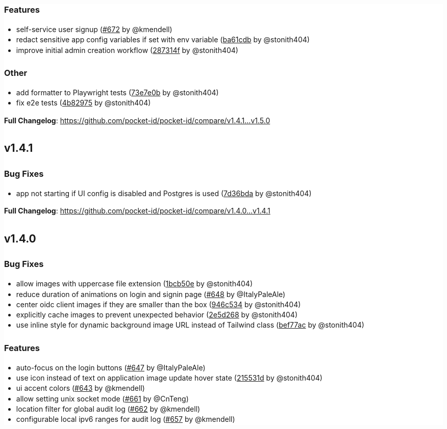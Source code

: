 ### Features

- self-service user signup ([#672](https://github.com/pocket-id/pocket-id/pull/672) by @kmendell)
- redact sensitive app config variables if set with env variable ([ba61cdb](https://github.com/pocket-id/pocket-id/commit/ba61cdba4eb3d5659f3ae6b6c21249985c0aa630) by @stonith404)
- improve initial admin creation workflow ([287314f](https://github.com/pocket-id/pocket-id/commit/287314f01644e42ddb2ce1b1115bd14f2f0c1768) by @stonith404)

### Other

- add formatter to Playwright tests ([73e7e0b](https://github.com/pocket-id/pocket-id/commit/73e7e0b1c548f322e6a646cc43ec069cc04132c2) by @stonith404)
- fix e2e tests ([4b82975](https://github.com/pocket-id/pocket-id/commit/4b829757b24149f56a57d3e6574018c162367843) by @stonith404)

**Full Changelog**: https://github.com/pocket-id/pocket-id/compare/v1.4.1...v1.5.0

## v1.4.1

### Bug Fixes

- app not starting if UI config is disabled and Postgres is used ([7d36bda](https://github.com/pocket-id/pocket-id/commit/7d36bda769e25497dec6b76206a4f7e151b0bd72) by @stonith404)

**Full Changelog**: https://github.com/pocket-id/pocket-id/compare/v1.4.0...v1.4.1

## v1.4.0

### Bug Fixes

- allow images with uppercase file extension ([1bcb50e](https://github.com/pocket-id/pocket-id/commit/1bcb50edc335886dd722a4c69960c48cc3cd1687) by @stonith404)
- reduce duration of animations on login and signin page ([#648](https://github.com/pocket-id/pocket-id/pull/648) by @ItalyPaleAle)
- center oidc client images if they are smaller than the box ([946c534](https://github.com/pocket-id/pocket-id/commit/946c534b0877a074a6b658060f9af27e4061397c) by @stonith404)
- explicitly cache images to prevent unexpected behavior ([2e5d268](https://github.com/pocket-id/pocket-id/commit/2e5d2687982186c12e530492292d49895cb6043a) by @stonith404)
- use inline style for dynamic background image URL instead of Tailwind class ([bef77ac](https://github.com/pocket-id/pocket-id/commit/bef77ac8dca2b98b6732677aaafbc28f79d00487) by @stonith404)

### Features

- auto-focus on the login buttons ([#647](https://github.com/pocket-id/pocket-id/pull/647) by @ItalyPaleAle)
- use icon instead of text on application image update hover state ([215531d](https://github.com/pocket-id/pocket-id/commit/215531d65c6683609b0b4a5505fdb72696fdb93e) by @stonith404)
- ui accent colors ([#643](https://github.com/pocket-id/pocket-id/pull/643) by @kmendell)
- allow setting unix socket mode ([#661](https://github.com/pocket-id/pocket-id/pull/661) by @CnTeng)
- location filter for global audit log ([#662](https://github.com/pocket-id/pocket-id/pull/662) by @kmendell)
- configurable local ipv6 ranges for audit log ([#657](https://github.com/pocket-id/pocket-id/pull/657) by @kmendell)

